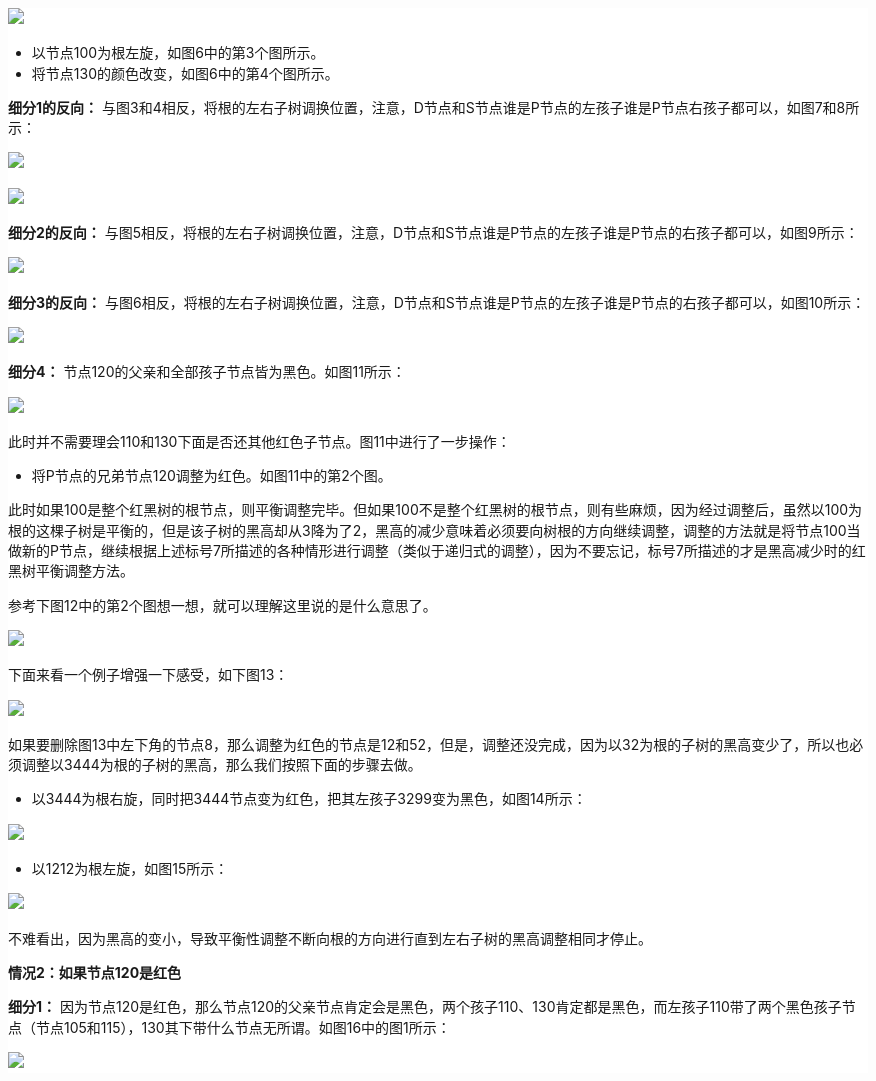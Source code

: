 ![](https://static001.geekbang.org/resource/image/e0/a7/e03ba095c9ed33fe398c348239f2f8a7.jpg?wh=3866x968)

- 以节点100为根左旋，如图6中的第3个图所示。
- 将节点130的颜色改变，如图6中的第4个图所示。

**细分1的反向：** 与图3和4相反，将根的左右子树调换位置，注意，D节点和S节点谁是P节点的左孩子谁是P节点右孩子都可以，如图7和8所示：

![](https://static001.geekbang.org/resource/image/18/0d/18834f86b631829dc4a7fe012150670d.jpg?wh=2952x1007)

![](https://static001.geekbang.org/resource/image/fc/94/fc32a46de5344f10b418221964724894.jpg?wh=3690x1033)

**细分2的反向：** 与图5相反，将根的左右子树调换位置，注意，D节点和S节点谁是P节点的左孩子谁是P节点的右孩子都可以，如图9所示：

![](https://static001.geekbang.org/resource/image/a7/ed/a7ecfcc5dd4ab9b3e0a610yyc95903ed.jpg?wh=2762x1743)

**细分3的反向：** 与图6相反，将根的左右子树调换位置，注意，D节点和S节点谁是P节点的左孩子谁是P节点的右孩子都可以，如图10所示：

![](https://static001.geekbang.org/resource/image/35/a2/35845581e01e6273c86d62cd89c7e6a2.jpg?wh=3811x985)

**细分4：** 节点120的父亲和全部孩子节点皆为黑色。如图11所示：

![](https://static001.geekbang.org/resource/image/49/c1/4945783e1132ccce0a36c6df1c330ec1.jpg?wh=1729x783)

此时并不需要理会110和130下面是否还其他红色子节点。图11中进行了一步操作：

- 将P节点的兄弟节点120调整为红色。如图11中的第2个图。

此时如果100是整个红黑树的根节点，则平衡调整完毕。但如果100不是整个红黑树的根节点，则有些麻烦，因为经过调整后，虽然以100为根的这棵子树是平衡的，但是该子树的黑高却从3降为了2，黑高的减少意味着必须要向树根的方向继续调整，调整的方法就是将节点100当做新的P节点，继续根据上述标号7所描述的各种情形进行调整（类似于递归式的调整），因为不要忘记，标号7所描述的才是黑高减少时的红黑树平衡调整方法。

参考下图12中的第2个图想一想，就可以理解这里说的是什么意思了。

![](https://static001.geekbang.org/resource/image/3d/c9/3d6f24b44c8bc696c70025fa7dc93cc9.jpg?wh=3242x1118)

下面来看一个例子增强一下感受，如下图13：

![](https://static001.geekbang.org/resource/image/dc/22/dce652be08e03435d42c350c9e570b22.jpg?wh=3050x958)

如果要删除图13中左下角的节点8，那么调整为红色的节点是12和52，但是，调整还没完成，因为以32为根的子树的黑高变少了，所以也必须调整以3444为根的子树的黑高，那么我们按照下面的步骤去做。

- 以3444为根右旋，同时把3444节点变为红色，把其左孩子3299变为黑色，如图14所示：

![](https://static001.geekbang.org/resource/image/59/46/592728a690026ca980dd3c51c0d99446.jpg?wh=3103x1058)

- 以1212为根左旋，如图15所示：

![](https://static001.geekbang.org/resource/image/8b/4e/8b08a498fe65633db481d4808cea644e.jpg?wh=3170x1161)

不难看出，因为黑高的变小，导致平衡性调整不断向根的方向进行直到左右子树的黑高调整相同才停止。

**情况2：如果节点120是红色**

**细分1：** 因为节点120是红色，那么节点120的父亲节点肯定会是黑色，两个孩子110、130肯定都是黑色，而左孩子110带了两个黑色孩子节点（节点105和115），130其下带什么节点无所谓。如图16中的图1所示：

![](https://static001.geekbang.org/resource/image/35/df/3502f00cf690a0c95884f89d3a6byydf.jpg?wh=3585x1667)
